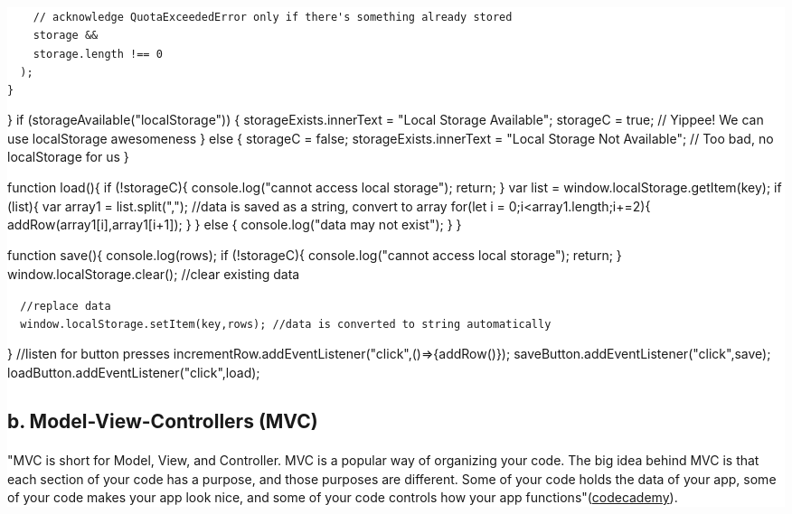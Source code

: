         // acknowledge QuotaExceededError only if there's something already stored
        storage &&
        storage.length !== 0
      );
    }
  }
  if (storageAvailable("localStorage")) {
      storageExists.innerText = "Local Storage Available";
      storageC = true;
    // Yippee! We can use localStorage awesomeness
  } else {
      storageC = false;
      storageExists.innerText = "Local Storage Not Available";
    // Too bad, no localStorage for us
  }
  
  function load(){
      if (!storageC){
          console.log("cannot access local storage");
          return;
      }
      var list = window.localStorage.getItem(key);
      if (list){
          var array1 = list.split(","); //data is saved as a string, convert to array
          for(let i = 0;i<array1.length;i+=2){
              addRow(array1[i],array1[i+1]);
          }
      }
      else {
          console.log("data may not exist");
      }
  }
  
  function save(){
      console.log(rows);
      if (!storageC){
          console.log("cannot access local storage");
          return;
      }
      window.localStorage.clear(); //clear existing data
  
      //replace data
      window.localStorage.setItem(key,rows); //data is converted to string automatically
  }
  //listen for button presses
  incrementRow.addEventListener("click",()=>{addRow()});
  saveButton.addEventListener("click",save);
  loadButton.addEventListener("click",load);
  </script>

## b. Model-View-Controllers (MVC)
"MVC is short for Model, View, and Controller. MVC is a popular way of organizing your code. The big idea behind MVC is that each section of your code has a purpose, and those purposes are different. Some of your code holds the data of your app, some of your code makes your app look nice, and some of your code controls how your app functions"([codecademy](https://www.codecademy.com/article/mvc)).
